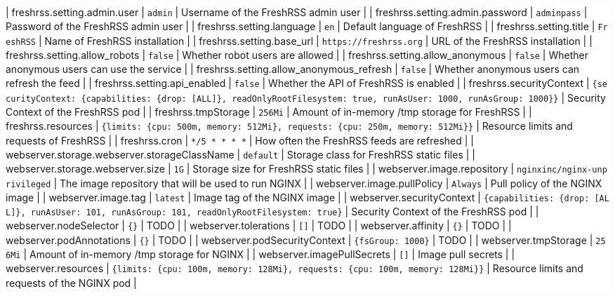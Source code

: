 | freshrss.setting.admin.user | `admin` | Username of the FreshRSS admin user |
| freshrss.setting.admin.password | `adminpass` | Password of the FreshRSS admin user |
| freshrss.setting.language | `en` | Default language of FreshRSS |
| freshrss.setting.title | `FreshRSS` | Name of FreshRSS installation |
| freshrss.setting.base_url | `https://freshrss.org` | URL of the FreshRSS installation |
| freshrss.setting.allow_robots | `false` | Whether robot users are allowed |
| freshrss.setting.allow_anonymous | `false` | Whether anonymous users can use the service |
| freshrss.setting.allow_anonymous_refresh | `false` | Whether anonymous users can refresh the feed |
| freshrss.setting.api_enabled | `false` | Whether the API of FreshRSS is enabled |
| freshrss.securityContext | `{securityContext: {capabilities: {drop: [ALL]}, readOnlyRootFilesystem: true, runAsUser: 1000, runAsGroup: 1000}}` | Security Context of the FreshRSS pod |
| freshrss.tmpStorage | `256Mi` | Amount of in-memory /tmp storage for FreshRSS |
| freshrss.resources | `{limits: {cpu: 500m, memory: 512Mi}, requests: {cpu: 250m, memory: 512Mi}}` | Resource limits and requests of FreshRSS |
| freshrss.cron | `*/5 * * * *` | How often the FreshRSS feeds are refreshed |
| webserver.storage.webserver.storageClassName | `default` | Storage class for FreshRSS static files |
| webserver.storage.webserver.size | `1G` | Storage size for FreshRSS static files |
| webserver.image.repository | `nginxinc/nginx-unprivileged` | The image repository that will be used to run NGINX |
| webserver.image.pullPolicy | `Always` | Pull policy of the NGINX image |
| webserver.image.tag | `latest` | Image tag of the NGINX image |
| webserver.securityContext | `{capabilities: {drop: [ALL]}, runAsUser: 101, runAsGroup: 101, readOnlyRootFilesystem: true}` | Security Context of the FreshRSS pod |
| webserver.nodeSelector | `{}` | TODO |
| webserver.tolerations | `[]` | TODO |
| webserver.affinity | `{}` | TODO |
| webserver.podAnnotations | `{}` | TODO |
| webserver.podSecurityContext | `{fsGroup: 1000}` | TODO |
| webserver.tmpStorage | `256Mi` | Amount of in-memory /tmp storage for NGINX |
| webserver.imagePullSecrets | `[]` | Image pull secrets |
| webserver.resources | `{limits: {cpu: 100m, memory: 128Mi}, requests: {cpu: 100m, memory: 128Mi}}` | Resource limits and requests of the NGINX pod |

